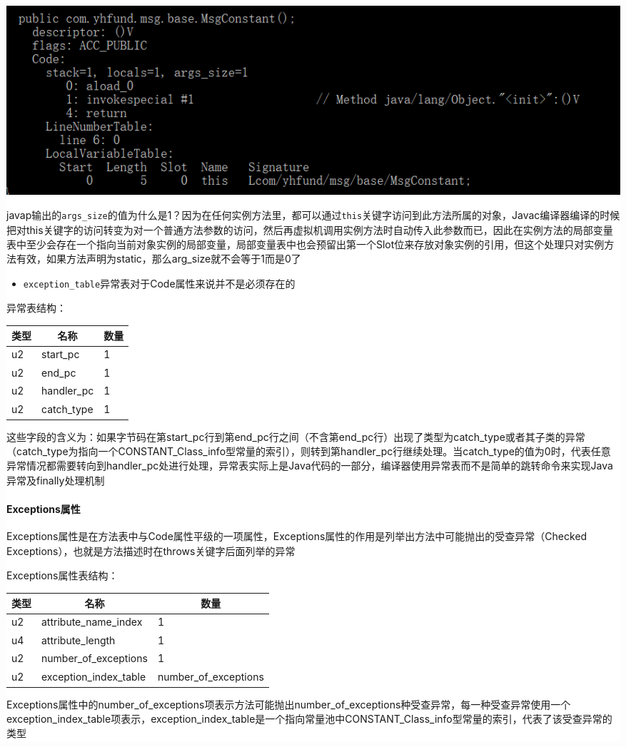 ![Code属性](img/attribute-code.png)

javap输出的`args_size`的值为什么是1？因为在任何实例方法里，都可以通过`this`关键字访问到此方法所属的对象，Javac编译器编译的时候把对this关键字的访问转变为对一个普通方法参数的访问，然后再虚拟机调用实例方法时自动传入此参数而已，因此在实例方法的局部变量表中至少会存在一个指向当前对象实例的局部变量，局部变量表中也会预留出第一个Slot位来存放对象实例的引用，但这个处理只对实例方法有效，如果方法声明为static，那么arg_size就不会等于1而是0了

* `exception_table`异常表对于Code属性来说并不是必须存在的

异常表结构：

|类型|名称|数量|
|---|---|---|
|u2|start_pc|1|
|u2|end_pc|1|
|u2|handler_pc|1|
|u2|catch_type|1|

这些字段的含义为：如果字节码在第start_pc行到第end_pc行之间（不含第end_pc行）出现了类型为catch_type或者其子类的异常（catch_type为指向一个CONSTANT_Class_info型常量的索引），则转到第handler_pc行继续处理。当catch_type的值为0时，代表任意异常情况都需要转向到handler_pc处进行处理，异常表实际上是Java代码的一部分，编译器使用异常表而不是简单的跳转命令来实现Java异常及finally处理机制

#### Exceptions属性

Exceptions属性是在方法表中与Code属性平级的一项属性，Exceptions属性的作用是列举出方法中可能抛出的受查异常（Checked Exceptions），也就是方法描述时在throws关键字后面列举的异常

Exceptions属性表结构：

|类型|名称|数量|
|---|---|---|
|u2|attribute_name_index|1|
|u4|attribute_length|1|
|u2|number_of_exceptions|1|
|u2|exception_index_table|number_of_exceptions|

Exceptions属性中的number_of_exceptions项表示方法可能抛出number_of_exceptions种受查异常，每一种受查异常使用一个exception_index_table项表示，exception_index_table是一个指向常量池中CONSTANT_Class_info型常量的索引，代表了该受查异常的类型
